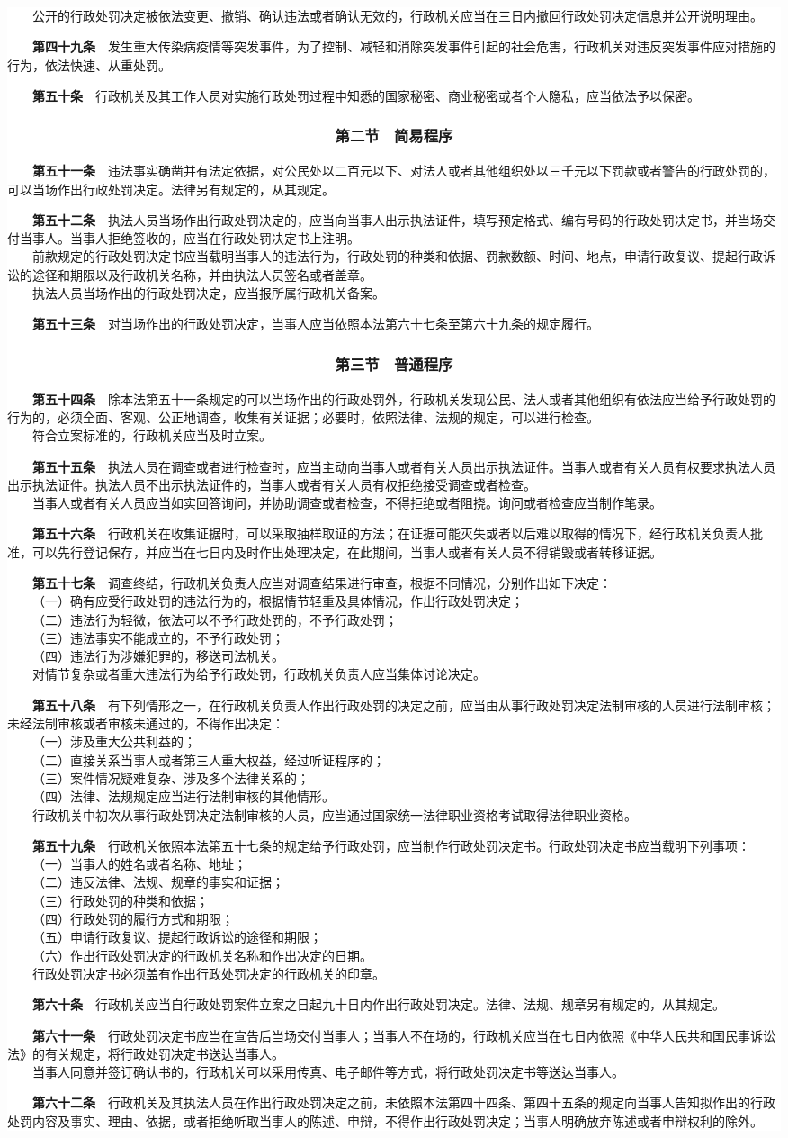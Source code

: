 &emsp;&emsp;公开的行政处罚决定被依法变更、撤销、确认违法或者确认无效的，行政机关应当在三日内撤回行政处罚决定信息并公开说明理由。</p>
<p id="t49">&emsp;&emsp;<b>第四十九条</b>&emsp;发生重大传染病疫情等突发事件，为了控制、减轻和消除突发事件引起的社会危害，行政机关对违反突发事件应对措施的行为，依法快速、从重处罚。</p>
<p id="t50">&emsp;&emsp;<b>第五十条</b>&emsp;行政机关及其工作人员对实施行政处罚过程中知悉的国家秘密、商业秘密或者个人隐私，应当依法予以保密。</p>

### <p id="s52"><center>第二节&emsp;简易程序</center></p>

<p id="t51">&emsp;&emsp;<b>第五十一条</b>&emsp;违法事实确凿并有法定依据，对公民处以二百元以下、对法人或者其他组织处以三千元以下罚款或者警告的行政处罚的，可以当场作出行政处罚决定。法律另有规定的，从其规定。</p>
<p id="t52">&emsp;&emsp;<b>第五十二条</b>&emsp;执法人员当场作出行政处罚决定的，应当向当事人出示执法证件，填写预定格式、编有号码的行政处罚决定书，并当场交付当事人。当事人拒绝签收的，应当在行政处罚决定书上注明。<br>
&emsp;&emsp;前款规定的行政处罚决定书应当载明当事人的违法行为，行政处罚的种类和依据、罚款数额、时间、地点，申请行政复议、提起行政诉讼的途径和期限以及行政机关名称，并由执法人员签名或者盖章。<br>
&emsp;&emsp;执法人员当场作出的行政处罚决定，应当报所属行政机关备案。</p>
<p id="t53">&emsp;&emsp;<b>第五十三条</b>&emsp;对当场作出的行政处罚决定，当事人应当依照本法第六十七条至第六十九条的规定履行。</p>

### <p id="s53"><center>第三节&emsp;普通程序</center></p>

<p id="t54">&emsp;&emsp;<b>第五十四条</b>&emsp;除本法第五十一条规定的可以当场作出的行政处罚外，行政机关发现公民、法人或者其他组织有依法应当给予行政处罚的行为的，必须全面、客观、公正地调查，收集有关证据；必要时，依照法律、法规的规定，可以进行检查。<br>
&emsp;&emsp;符合立案标准的，行政机关应当及时立案。</p>
<p id="t55">&emsp;&emsp;<b>第五十五条</b>&emsp;执法人员在调查或者进行检查时，应当主动向当事人或者有关人员出示执法证件。当事人或者有关人员有权要求执法人员出示执法证件。执法人员不出示执法证件的，当事人或者有关人员有权拒绝接受调查或者检查。<br>
&emsp;&emsp;当事人或者有关人员应当如实回答询问，并协助调查或者检查，不得拒绝或者阻挠。询问或者检查应当制作笔录。</p>
<p id="t56">&emsp;&emsp;<b>第五十六条</b>&emsp;行政机关在收集证据时，可以采取抽样取证的方法；在证据可能灭失或者以后难以取得的情况下，经行政机关负责人批准，可以先行登记保存，并应当在七日内及时作出处理决定，在此期间，当事人或者有关人员不得销毁或者转移证据。</p>
<p id="t57">&emsp;&emsp;<b>第五十七条</b>&emsp;调查终结，行政机关负责人应当对调查结果进行审查，根据不同情况，分别作出如下决定：<br>
&emsp;&emsp;（一）确有应受行政处罚的违法行为的，根据情节轻重及具体情况，作出行政处罚决定；<br>
&emsp;&emsp;（二）违法行为轻微，依法可以不予行政处罚的，不予行政处罚；<br>
&emsp;&emsp;（三）违法事实不能成立的，不予行政处罚；<br>
&emsp;&emsp;（四）违法行为涉嫌犯罪的，移送司法机关。<br>
&emsp;&emsp;对情节复杂或者重大违法行为给予行政处罚，行政机关负责人应当集体讨论决定。</p>
<p id="t58">&emsp;&emsp;<b>第五十八条</b>&emsp;有下列情形之一，在行政机关负责人作出行政处罚的决定之前，应当由从事行政处罚决定法制审核的人员进行法制审核；未经法制审核或者审核未通过的，不得作出决定：<br>
&emsp;&emsp;（一）涉及重大公共利益的；<br>
&emsp;&emsp;（二）直接关系当事人或者第三人重大权益，经过听证程序的；<br>
&emsp;&emsp;（三）案件情况疑难复杂、涉及多个法律关系的；<br>
&emsp;&emsp;（四）法律、法规规定应当进行法制审核的其他情形。<br>
&emsp;&emsp;行政机关中初次从事行政处罚决定法制审核的人员，应当通过国家统一法律职业资格考试取得法律职业资格。</p>
<p id="t59">&emsp;&emsp;<b>第五十九条</b>&emsp;行政机关依照本法第五十七条的规定给予行政处罚，应当制作行政处罚决定书。行政处罚决定书应当载明下列事项：<br>
&emsp;&emsp;（一）当事人的姓名或者名称、地址；<br>
&emsp;&emsp;（二）违反法律、法规、规章的事实和证据；<br>
&emsp;&emsp;（三）行政处罚的种类和依据；<br>
&emsp;&emsp;（四）行政处罚的履行方式和期限；<br>
&emsp;&emsp;（五）申请行政复议、提起行政诉讼的途径和期限；<br>
&emsp;&emsp;（六）作出行政处罚决定的行政机关名称和作出决定的日期。<br>
&emsp;&emsp;行政处罚决定书必须盖有作出行政处罚决定的行政机关的印章。</p>
<p id="t60">&emsp;&emsp;<b>第六十条</b>&emsp;行政机关应当自行政处罚案件立案之日起九十日内作出行政处罚决定。法律、法规、规章另有规定的，从其规定。</p>
<p id="t61">&emsp;&emsp;<b>第六十一条</b>&emsp;行政处罚决定书应当在宣告后当场交付当事人；当事人不在场的，行政机关应当在七日内依照《中华人民共和国民事诉讼法》的有关规定，将行政处罚决定书送达当事人。<br>
&emsp;&emsp;当事人同意并签订确认书的，行政机关可以采用传真、电子邮件等方式，将行政处罚决定书等送达当事人。</p>
<p id="t62">&emsp;&emsp;<b>第六十二条</b>&emsp;行政机关及其执法人员在作出行政处罚决定之前，未依照本法第四十四条、第四十五条的规定向当事人告知拟作出的行政处罚内容及事实、理由、依据，或者拒绝听取当事人的陈述、申辩，不得作出行政处罚决定；当事人明确放弃陈述或者申辩权利的除外。</p>
